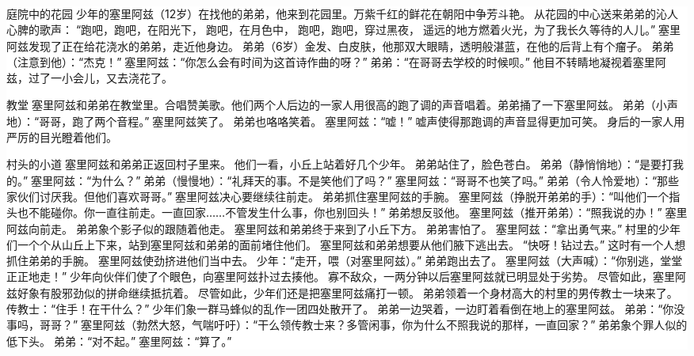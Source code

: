 庭院中的花园
少年的塞里阿兹（12岁）在找他的弟弟，他来到花园里。万紫千红的鲜花在朝阳中争芳斗艳。
从花园的中心送来弟弟的沁人心脾的歌声：
“跑吧，跑吧，在阳光下，
跑吧，在月色中，
跑吧，跑吧，穿过黑夜，
遥远的地方燃着火光，为了我长久等待的人儿。”
塞里阿兹发现了正在给花浇水的弟弟，走近他身边。
弟弟（6岁）金发、白皮肤，他那双大眼睛，透明般湛蓝，在他的后背上有个瘤子。
弟弟（注意到他）：“杰克！”
塞里阿兹：“你怎么会有时间为这首诗作曲的呀？”
弟弟：“在哥哥去学校的时候呗。”
他目不转睛地凝视着塞里阿兹，过了一小会儿，又去浇花了。

教堂
塞里阿兹和弟弟在教堂里。合唱赞美歌。他们两个人后边的一家人用很高的跑了调的声音唱着。弟弟捅了一下塞里阿兹。
弟弟（小声地）：“哥哥，跑了两个音程。”
塞里阿兹笑了。
弟弟也咯咯笑着。
塞里阿兹：“嘘！”
嘘声使得那跑调的声音显得更加可笑。
身后的一家人用严厉的目光瞪着他们。

村头的小道
塞里阿兹和弟弟正返回村子里来。
他们一看，小丘上站着好几个少年。
弟弟站住了，脸色苍白。
弟弟（静悄悄地）：“是要打我的。”
塞里阿兹：“为什么？”
弟弟（慢慢地）：“礼拜天的事。不是笑他们了吗？”
塞里阿兹：“哥哥不也笑了吗。”
弟弟（令人怜爱地）：“那些家伙们讨厌我。但他们喜欢哥哥。”
塞里阿兹决心要继续往前走。
弟弟抓住塞里阿兹的手腕。
塞里阿兹（挣脱开弟弟的手）：“叫他们一个指头也不能碰你。你一直往前走。一直回家……不管发生什么事，你也别回头！”
弟弟想反驳他。
塞里阿兹（推开弟弟）：“照我说的办！”
塞里阿兹向前走。
弟弟象个影子似的跟随着他走。
塞里阿兹和弟弟终于来到了小丘下方。
弟弟害怕了。
塞里阿兹：“拿出勇气来。”
村里的少年们一个个从山丘上下来，站到塞里阿兹和弟弟的面前堵住他们。
塞里阿兹和弟弟想要从他们腋下逃出去。
“快呀！钻过去。”
这时有一个人想抓住弟弟的手腕。
塞里阿兹使劲挤进他们当中去。
少年：“走开，喂（对塞里阿兹）。”
弟弟跑出去了。
塞里阿兹（大声喊）：“你别逃，堂堂正正地走！”
少年向伙伴们使了个眼色，向塞里阿兹扑过去揍他。
寡不敌众，一两分钟以后塞里阿兹就已明显处于劣势。
尽管如此，塞里阿兹好象有股邪劲似的拼命继续抵抗着。
尽管如此，少年们还是把塞里阿兹痛打一顿。
弟弟领着一个身材高大的村里的男传教士一块来了。
传教士：“住手！在干什么？”
少年们象一群马蜂似的乱作一团四处散开了。
弟弟一边哭着，一边盯着看倒在地上的塞里阿兹。
弟弟：“你没事吗，哥哥？”
塞里阿兹（勃然大怒，气喘吁吁）：“干么领传教士来？多管闲事，你为什么不照我说的那样，一直回家？”
弟弟象个罪人似的低下头。
弟弟：“对不起。”
塞里阿兹：“算了。”
